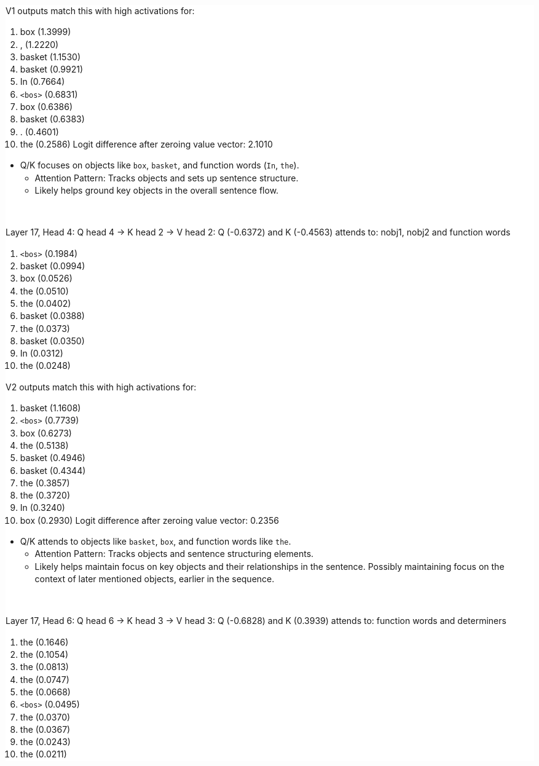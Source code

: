 V1 outputs match this with high activations for:
1. box (1.3999)
2. , (1.2220)
3. basket (1.1530)
4. basket (0.9921)
5. In (0.7664)
6. `<bos>` (0.6831)
7. box (0.6386)
8. basket (0.6383)
9. . (0.4601)
10. the (0.2586)
Logit difference after zeroing value vector: 2.1010

- Q/K focuses on objects like `box`, `basket`, and function words (`In`, `the`).
  - Attention Pattern: Tracks objects and sets up sentence structure.
  - Likely helps ground key objects in the overall sentence flow.

<br>

Layer 17, Head 4:
Q head 4 → K head 2 → V head 2:
Q (-0.6372) and K (-0.4563) attends to: nobj1, nobj2 and function words
1. `<bos>` (0.1984)
2. basket (0.0994)
3. box (0.0526)
4. the (0.0510)
5. the (0.0402)
6. basket (0.0388)
7. the (0.0373)
8. basket (0.0350)
9. In (0.0312)
10. the (0.0248)
    
V2 outputs match this with high activations for:
1. basket (1.1608)
2. `<bos>` (0.7739)
3. box (0.6273)
4. the (0.5138)
5. basket (0.4946)
6. basket (0.4344)
7. the (0.3857)
8. the (0.3720)
9. In (0.3240)
10. box (0.2930)
Logit difference after zeroing value vector: 0.2356

- Q/K attends to objects like `basket`, `box`, and function words like `the`.
  - Attention Pattern: Tracks objects and sentence structuring elements.
  - Likely helps maintain focus on key objects and their relationships in the sentence. Possibly maintaining focus on the context of later mentioned objects, earlier in the sequence.

<br>

Layer 17, Head 6:
Q head 6 → K head 3 → V head 3:
Q (-0.6828) and K (0.3939) attends to: function words and determiners
1. the (0.1646)
2. the (0.1054)
3. the (0.0813)
4. the (0.0747)
5. the (0.0668)
6. `<bos>` (0.0495)
7. the (0.0370)
8. the (0.0367)
9. the (0.0243)
10. the (0.0211)
    